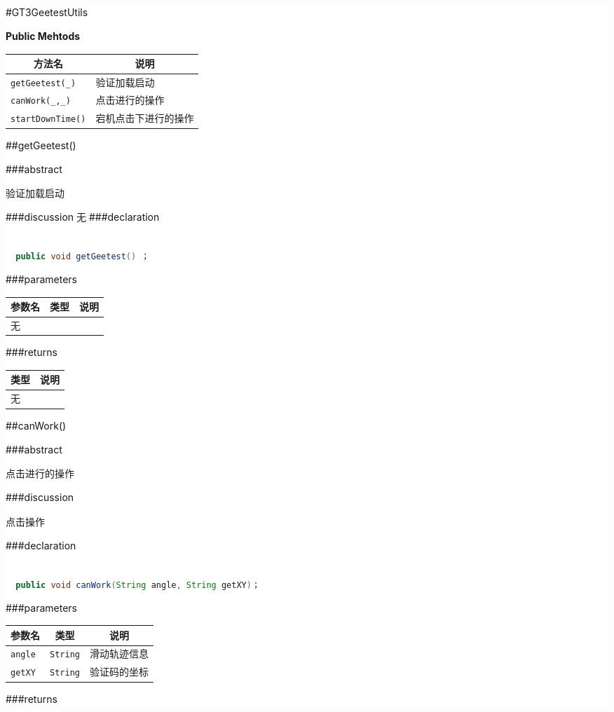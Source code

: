 #GT3GeetestUtils

**Public Mehtods**

方法名				|说明
----------------	|----------------
`getGeetest(_)`|验证加载启动
`canWork(_,_)`	|点击进行的操作
`startDownTime()`	|宕机点击下进行的操作

##getGeetest()

###abstract

验证加载启动

###discussion
无
###declaration

~~~java

  public void getGeetest() ；
~~~

###parameters

参数名			|类型			|说明
-------------	|------------	|---------------------
无		|	|

###returns

类型			|说明
-------------	|----------------------
无	|

##canWork()

###abstract

点击进行的操作

###discussion

点击操作

###declaration

~~~java

  public void canWork(String angle, String getXY)；
~~~

###parameters

参数名			|类型			|说明
-------------	|------------	|-------------
`angle`	|`String`	|滑动轨迹信息
`getXY`	|`String`	|验证码的坐标
###returns
